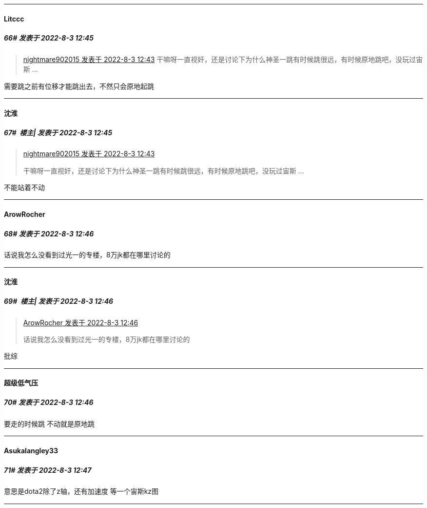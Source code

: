 *****

####  Litccc  
##### 66#       发表于 2022-8-3 12:45

<blockquote><a href="httphttps://bbs.saraba1st.com/2b/forum.php?mod=redirect&amp;goto=findpost&amp;pid=56916188&amp;ptid=2084957" target="_blank">nightmare902015 发表于 2022-8-3 12:43</a>
干嘛呀一直视奸，还是讨论下为什么神圣一跳有时候跳很远，有时候原地跳吧，没玩过宙斯 ...</blockquote>
需要跳之前有位移才能跳出去，不然只会原地起跳

*****

####  沈淮  
##### 67#         楼主| 发表于 2022-8-3 12:45

<blockquote><a href="httphttps://bbs.saraba1st.com/2b/forum.php?mod=redirect&amp;goto=findpost&amp;pid=56916188&amp;ptid=2084957" target="_blank">nightmare902015 发表于 2022-8-3 12:43</a>

干嘛呀一直视奸，还是讨论下为什么神圣一跳有时候跳很远，有时候原地跳吧，没玩过宙斯 ...</blockquote>
不能站着不动

*****

####  ArowRocher  
##### 68#       发表于 2022-8-3 12:46

话说我怎么没看到过光一的专楼，8万jk都在哪里讨论的

*****

####  沈淮  
##### 69#         楼主| 发表于 2022-8-3 12:46

<blockquote><a href="httphttps://bbs.saraba1st.com/2b/forum.php?mod=redirect&amp;goto=findpost&amp;pid=56916208&amp;ptid=2084957" target="_blank">ArowRocher 发表于 2022-8-3 12:46</a>

话说我怎么没看到过光一的专楼，8万jk都在哪里讨论的</blockquote>
批综

*****

####  超级低气压  
##### 70#       发表于 2022-8-3 12:46

要走的时候跳 不动就是原地跳

*****

####  Asukalangley33  
##### 71#       发表于 2022-8-3 12:47

意思是dota2除了z轴，还有加速度
等一个宙斯kz图

*****
